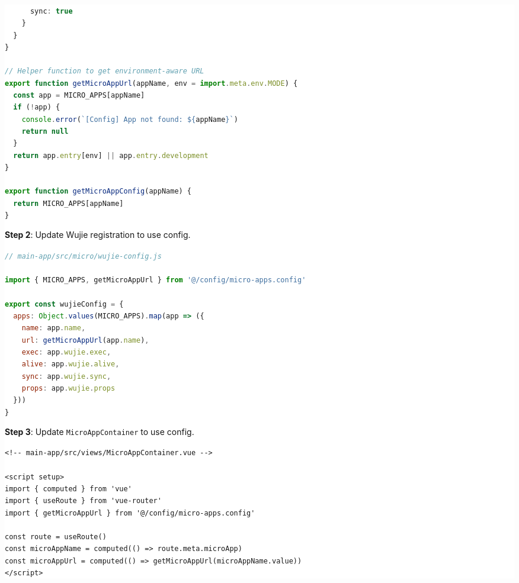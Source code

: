 ```javascript
      sync: true
    }
  }
}

// Helper function to get environment-aware URL
export function getMicroAppUrl(appName, env = import.meta.env.MODE) {
  const app = MICRO_APPS[appName]
  if (!app) {
    console.error(`[Config] App not found: ${appName}`)
    return null
  }
  return app.entry[env] || app.entry.development
}

export function getMicroAppConfig(appName) {
  return MICRO_APPS[appName]
}
```

**Step 2**: Update Wujie registration to use config.

```javascript
// main-app/src/micro/wujie-config.js

import { MICRO_APPS, getMicroAppUrl } from '@/config/micro-apps.config'

export const wujieConfig = {
  apps: Object.values(MICRO_APPS).map(app => ({
    name: app.name,
    url: getMicroAppUrl(app.name),
    exec: app.wujie.exec,
    alive: app.wujie.alive,
    sync: app.wujie.sync,
    props: app.wujie.props
  }))
}
```

**Step 3**: Update `MicroAppContainer` to use config.

```vue
<!-- main-app/src/views/MicroAppContainer.vue -->

<script setup>
import { computed } from 'vue'
import { useRoute } from 'vue-router'
import { getMicroAppUrl } from '@/config/micro-apps.config'

const route = useRoute()
const microAppName = computed(() => route.meta.microApp)
const microAppUrl = computed(() => getMicroAppUrl(microAppName.value))
</script>
```
